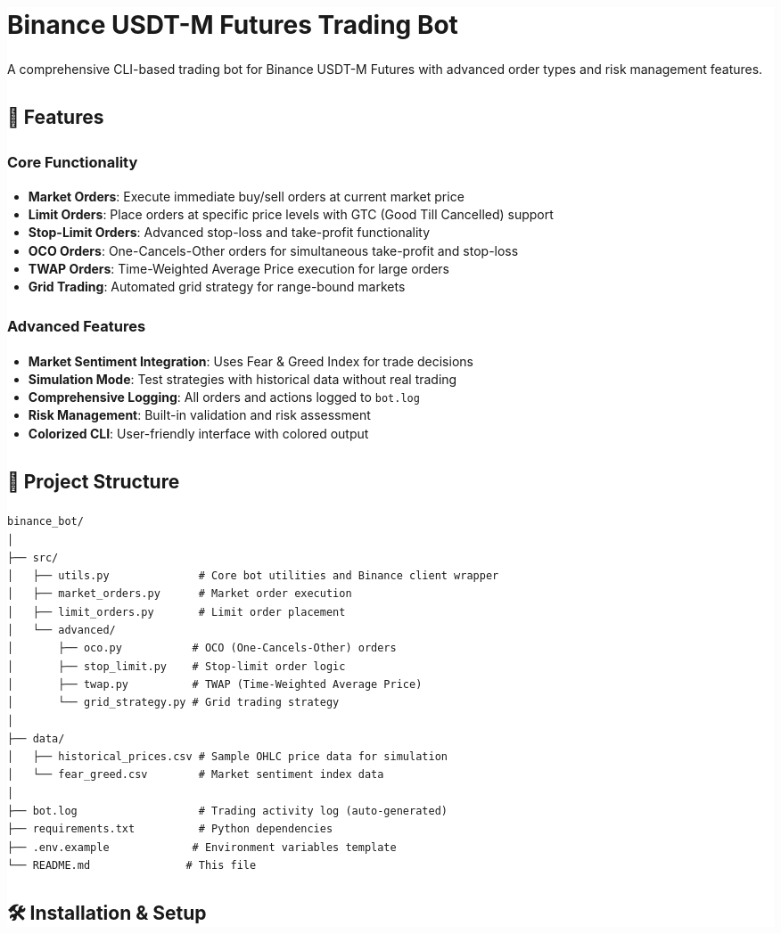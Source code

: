 # Binance USDT-M Futures Trading Bot

A comprehensive CLI-based trading bot for Binance USDT-M Futures with advanced order types and risk management features.

## 🚀 Features

### Core Functionality
- **Market Orders**: Execute immediate buy/sell orders at current market price
- **Limit Orders**: Place orders at specific price levels with GTC (Good Till Cancelled) support
- **Stop-Limit Orders**: Advanced stop-loss and take-profit functionality
- **OCO Orders**: One-Cancels-Other orders for simultaneous take-profit and stop-loss
- **TWAP Orders**: Time-Weighted Average Price execution for large orders
- **Grid Trading**: Automated grid strategy for range-bound markets

### Advanced Features
- **Market Sentiment Integration**: Uses Fear & Greed Index for trade decisions
- **Simulation Mode**: Test strategies with historical data without real trading
- **Comprehensive Logging**: All orders and actions logged to `bot.log`
- **Risk Management**: Built-in validation and risk assessment
- **Colorized CLI**: User-friendly interface with colored output

## 📁 Project Structure

```
binance_bot/
│
├── src/
│   ├── utils.py              # Core bot utilities and Binance client wrapper
│   ├── market_orders.py      # Market order execution
│   ├── limit_orders.py       # Limit order placement
│   └── advanced/
│       ├── oco.py           # OCO (One-Cancels-Other) orders
│       ├── stop_limit.py    # Stop-limit order logic
│       ├── twap.py          # TWAP (Time-Weighted Average Price)
│       └── grid_strategy.py # Grid trading strategy
│
├── data/
│   ├── historical_prices.csv # Sample OHLC price data for simulation
│   └── fear_greed.csv        # Market sentiment index data
│
├── bot.log                   # Trading activity log (auto-generated)
├── requirements.txt          # Python dependencies
├── .env.example             # Environment variables template
└── README.md               # This file
```

## 🛠 Installation & Setup
